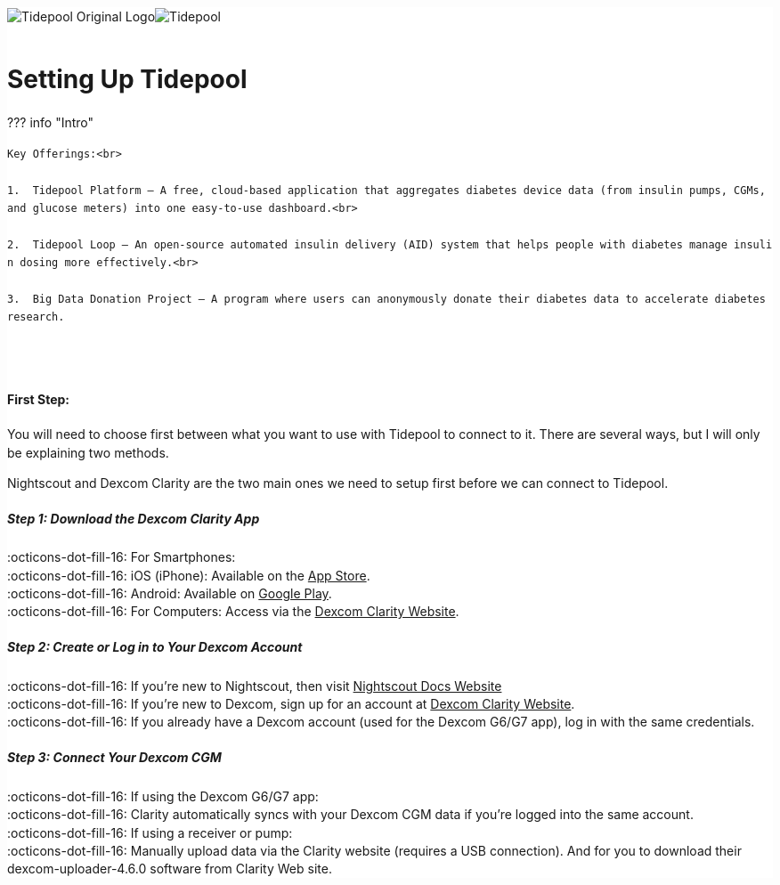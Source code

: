 


</a><img width="300" height="Auto" border="0" align="center"  src="https://github.com/user-attachments/assets/72fda25a-d629-402d-ba7e-e93fe0bc2806" title="Tidepool Original Logo"/></a></a><img width="450" height="Auto" border="0" align="center"  src="https://github.com/user-attachments/assets/4b5ab512-b7e7-418c-83e1-40929b34d60c" title="Tidepool "/></a>

# **Setting Up Tidepool** <br>



??? info "Intro"

    Key Offerings:<br>

    1.	Tidepool Platform – A free, cloud-based application that aggregates diabetes device data (from insulin pumps, CGMs, and glucose meters) into one easy-to-use dashboard.<br>

    2.	Tidepool Loop – An open-source automated insulin delivery (AID) system that helps people with diabetes manage insulin dosing more effectively.<br>

    3.	Big Data Donation Project – A program where users can anonymously donate their diabetes data to accelerate diabetes research.
 <br>

<br>

#### First Step:

You will need to choose first between what you want to use with Tidepool to connect to it.
There are several ways, but I will only be explaining two methods.<br>

Nightscout and Dexcom Clarity are the two main ones we need to setup first before we can connect to Tidepool.<br>

##### Step 1: Download the Dexcom Clarity App

:octicons-dot-fill-16: For Smartphones:<br>
:octicons-dot-fill-16: iOS (iPhone): Available on the <a href="https://apps.apple.com/gb/app/dexcom-clarity/id1019225730" target="_blank" title="Dexcom Clarity">App Store</a>.<br>
:octicons-dot-fill-16: Android: Available on <a href="https://play.google.com/store/apps/details?id=com.dexcom.clarity.mobile" target="_blank" title="Dexcom Clarity">Google Play</a>.<br>
:octicons-dot-fill-16: For Computers: Access via the <a href="https://clarity.dexcom.eu/" target="_blank" title="Dexcom Clarity">Dexcom Clarity Website</a>.<br>

##### Step 2: Create or Log in to Your Dexcom Account

:octicons-dot-fill-16: If you’re new to Nightscout, then visit <a href="https://nightscout.github.io/nightscout/platform/" target="_blank" title="Dexcom Clarity">Nightscout Docs Website</a><br>
:octicons-dot-fill-16: If you’re new to Dexcom, sign up for an account at <a href="https://clarity.dexcom.eu/" target="_blank" title="Dexcom Clarity">Dexcom Clarity Website</a>.<br>
:octicons-dot-fill-16: If you already have a Dexcom account (used for the Dexcom G6/G7 app), log in with the same credentials.<br>


##### Step 3: Connect Your Dexcom CGM

:octicons-dot-fill-16: If using the Dexcom G6/G7 app:<br>
:octicons-dot-fill-16: Clarity automatically syncs with your Dexcom CGM data if you’re logged into the same account.<br>
:octicons-dot-fill-16: If using a receiver or pump:<br>
:octicons-dot-fill-16: Manually upload data via the Clarity website (requires a USB connection). And for you to download their dexcom-uploader-4.6.0 software from Clarity Web site.<br>
